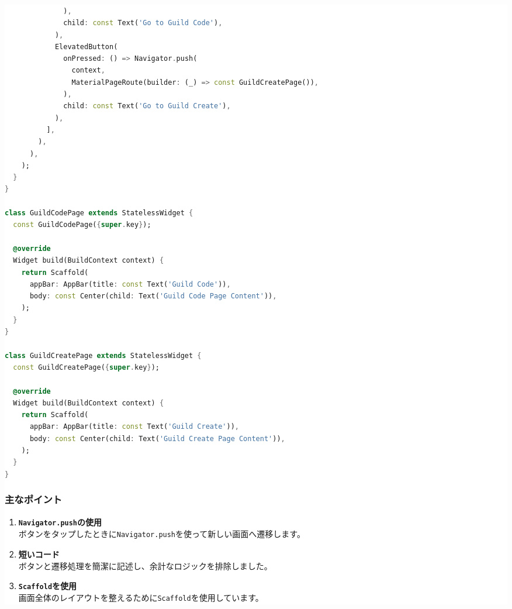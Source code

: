 ```dart
              ),
              child: const Text('Go to Guild Code'),
            ),
            ElevatedButton(
              onPressed: () => Navigator.push(
                context,
                MaterialPageRoute(builder: (_) => const GuildCreatePage()),
              ),
              child: const Text('Go to Guild Create'),
            ),
          ],
        ),
      ),
    );
  }
}

class GuildCodePage extends StatelessWidget {
  const GuildCodePage({super.key});

  @override
  Widget build(BuildContext context) {
    return Scaffold(
      appBar: AppBar(title: const Text('Guild Code')),
      body: const Center(child: Text('Guild Code Page Content')),
    );
  }
}

class GuildCreatePage extends StatelessWidget {
  const GuildCreatePage({super.key});

  @override
  Widget build(BuildContext context) {
    return Scaffold(
      appBar: AppBar(title: const Text('Guild Create')),
      body: const Center(child: Text('Guild Create Page Content')),
    );
  }
}
```

### 主なポイント
1. **`Navigator.push`の使用**  
   ボタンをタップしたときに`Navigator.push`を使って新しい画面へ遷移します。
   
2. **短いコード**  
   ボタンと遷移処理を簡潔に記述し、余計なロジックを排除しました。

3. **`Scaffold`を使用**  
   画面全体のレイアウトを整えるために`Scaffold`を使用しています。
